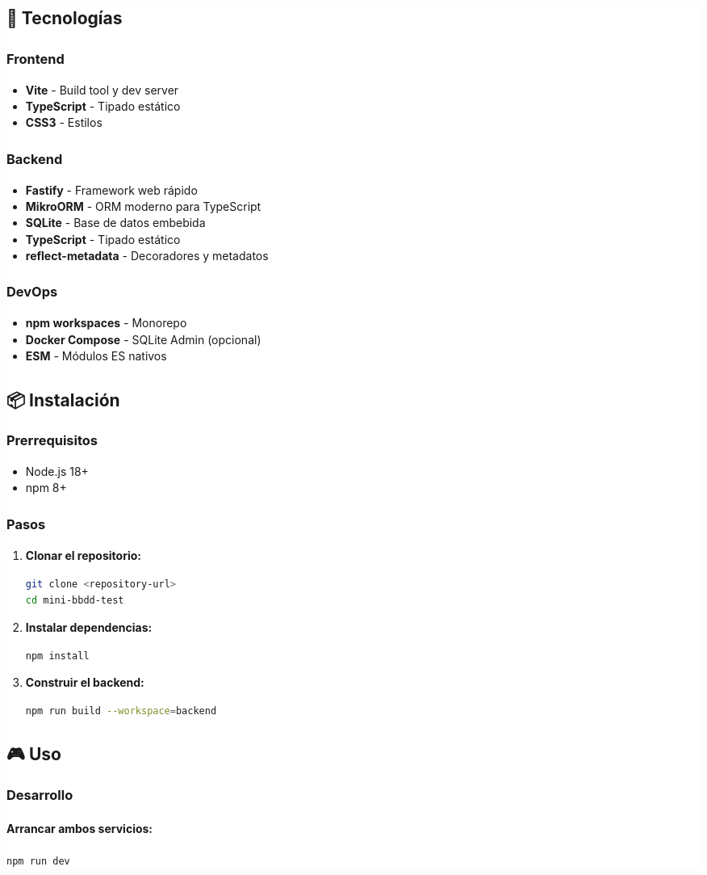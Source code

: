 ## 🚀 Tecnologías

### Frontend
- **Vite** - Build tool y dev server
- **TypeScript** - Tipado estático
- **CSS3** - Estilos

### Backend  
- **Fastify** - Framework web rápido
- **MikroORM** - ORM moderno para TypeScript
- **SQLite** - Base de datos embebida
- **TypeScript** - Tipado estático
- **reflect-metadata** - Decoradores y metadatos

### DevOps
- **npm workspaces** - Monorepo
- **Docker Compose** - SQLite Admin (opcional)
- **ESM** - Módulos ES nativos

## 📦 Instalación

### Prerrequisitos
- Node.js 18+ 
- npm 8+

### Pasos

1. **Clonar el repositorio:**
   ```bash
   git clone <repository-url>
   cd mini-bbdd-test
   ```

2. **Instalar dependencias:**
   ```bash
   npm install
   ```

3. **Construir el backend:**
   ```bash
   npm run build --workspace=backend
   ```

## 🎮 Uso

### Desarrollo

#### Arrancar ambos servicios:
```bash
npm run dev
```
